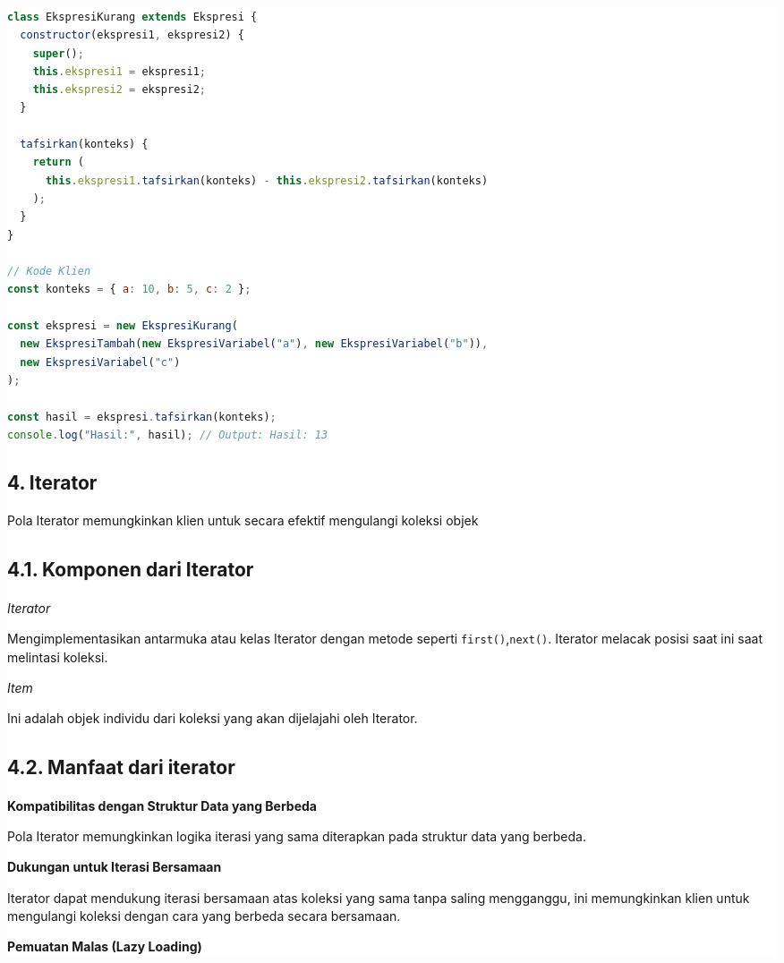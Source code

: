 ```javascript
class EkspresiKurang extends Ekspresi {
  constructor(ekspresi1, ekspresi2) {
    super();
    this.ekspresi1 = ekspresi1;
    this.ekspresi2 = ekspresi2;
  }

  tafsirkan(konteks) {
    return (
      this.ekspresi1.tafsirkan(konteks) - this.ekspresi2.tafsirkan(konteks)
    );
  }
}

// Kode Klien
const konteks = { a: 10, b: 5, c: 2 };

const ekspresi = new EkspresiKurang(
  new EkspresiTambah(new EkspresiVariabel("a"), new EkspresiVariabel("b")),
  new EkspresiVariabel("c")
);

const hasil = ekspresi.tafsirkan(konteks);
console.log("Hasil:", hasil); // Output: Hasil: 13
```

## 4. Iterator

Pola Iterator memungkinkan klien untuk secara efektif mengulangi koleksi objek

## 4.1. Komponen dari Iterator

_Iterator_

Mengimplementasikan antarmuka atau kelas Iterator dengan metode seperti `first()`,`next()`. Iterator melacak posisi saat ini saat melintasi koleksi.

_Item_

Ini adalah objek individu dari koleksi yang akan dijelajahi oleh Iterator.

## 4.2. Manfaat dari iterator

**Kompatibilitas dengan Struktur Data yang Berbeda**

Pola Iterator memungkinkan logika iterasi yang sama diterapkan pada struktur data yang berbeda.

**Dukungan untuk Iterasi Bersamaan**

Iterator dapat mendukung iterasi bersamaan atas koleksi yang sama tanpa saling mengganggu, ini memungkinkan klien untuk mengulangi koleksi dengan cara yang berbeda secara bersamaan.

**Pemuatan Malas (Lazy Loading)**
